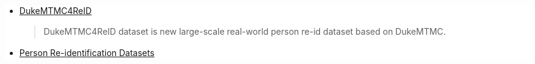 * [DukeMTMC4ReID](https://github.com/NEU-Gou/DukeReID)
    >DukeMTMC4ReID dataset is new large-scale real-world person re-id dataset based on DukeMTMC.
* [Person Re-identification Datasets](http://robustsystems.coe.neu.edu/sites/robustsystems.coe.neu.edu/files/systems/projectpages/reiddataset.html)
